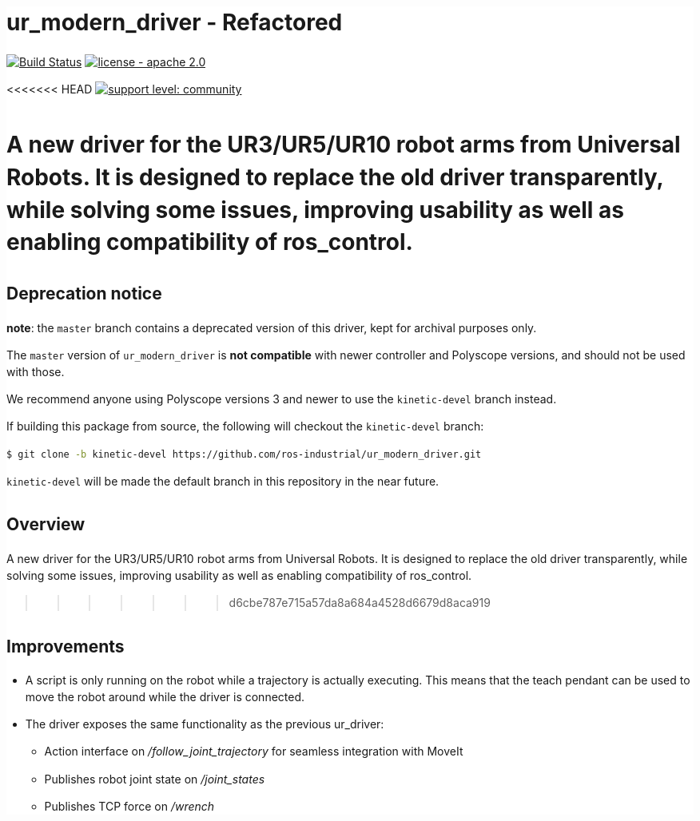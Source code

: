 # ur_modern_driver - Refactored
[![Build Status](https://travis-ci.org/ros-industrial/ur_modern_driver.svg?branch=kinetic-devel)](https://travis-ci.org/ros-industrial/ur_modern_driver)
[![license - apache 2.0](https://img.shields.io/:license-Apache%202.0-yellowgreen.svg)](https://opensource.org/licenses/Apache-2.0)


<<<<<<< HEAD
[![support level: community](https://img.shields.io/badge/support%20level-community-lightgray.png)](http://rosindustrial.org/news/2016/10/7/better-supporting-a-growing-ros-industrial-software-platform)

A new driver for the UR3/UR5/UR10 robot arms from Universal Robots. It is designed to replace the old driver transparently, while solving some issues, improving usability as well as enabling compatibility  of ros_control.
=======
## Deprecation notice

**note**: the `master` branch contains a deprecated version of this driver, kept for archival purposes only.

The `master` version of `ur_modern_driver` is **not compatible** with newer controller and Polyscope versions, and should not be used with those.

We recommend anyone using Polyscope versions 3 and newer to use the `kinetic-devel` branch instead.

If building this package from source, the following will checkout the `kinetic-devel` branch:

```bash
$ git clone -b kinetic-devel https://github.com/ros-industrial/ur_modern_driver.git
```

`kinetic-devel` will be made the default branch in this repository in the near future.


## Overview

A new driver for the UR3/UR5/UR10 robot arms from Universal Robots. It is designed to replace the old driver transparently, while solving some issues, improving usability as well as enabling compatibility  of ros_control. 
>>>>>>> d6cbe787e715a57da8a684a4528d6679d8aca919

## Improvements

* A script is only running on the robot while a trajectory is actually executing. This means that the teach pendant can be used to move the robot around while the driver is connected.

* The driver exposes the same functionality as the previous ur\_driver:

  * Action interface on */follow\_joint\_trajectory* for seamless integration with MoveIt

  * Publishes robot joint state on */joint\_states*

  * Publishes TCP force on */wrench*
